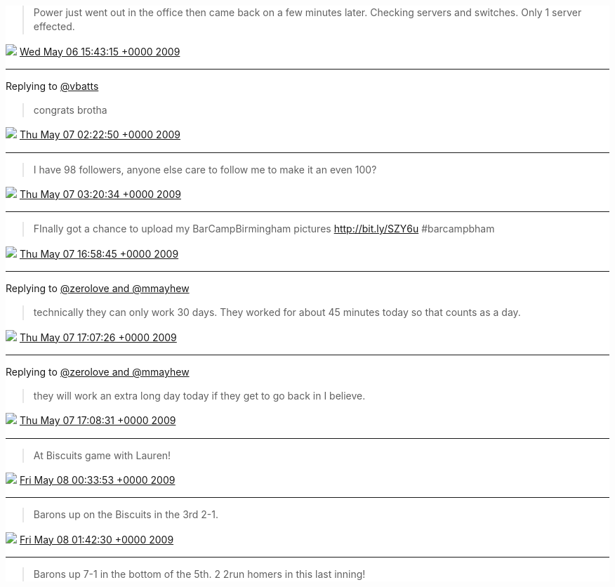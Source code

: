 > Power just went out in the office then came back on a few minutes later.  Checking servers and switches.  Only 1 server effected.

<img src="media/tweet.ico" width="12" /> [Wed May 06 15:43:15 +0000 2009](https://twitter.com/nhudson/status/1717633119)

----

Replying to [@vbatts](https://twitter.com/vbatts/status/1722057999)

> congrats brotha

<img src="media/tweet.ico" width="12" /> [Thu May 07 02:22:50 +0000 2009](https://twitter.com/nhudson/status/1723241201)

----

> I have 98 followers, anyone else care to follow me to make it an even 100?

<img src="media/tweet.ico" width="12" /> [Thu May 07 03:20:34 +0000 2009](https://twitter.com/nhudson/status/1723728433)

----

> FInally got a chance to upload my BarCampBirmingham pictures http://bit.ly/SZY6u #barcampbham

<img src="media/tweet.ico" width="12" /> [Thu May 07 16:58:45 +0000 2009](https://twitter.com/nhudson/status/1728801888)

----

Replying to [@zerolove and @mmayhew](https://twitter.com/zerolove/status/1728870831)

> technically they can only work 30 days.  They worked for about 45 minutes today so that counts as a day.

<img src="media/tweet.ico" width="12" /> [Thu May 07 17:07:26 +0000 2009](https://twitter.com/nhudson/status/1728880231)

----

Replying to [@zerolove and @mmayhew](https://twitter.com/zerolove/status/1728870831)

> they will work an extra long day today if they get to go back in I believe.

<img src="media/tweet.ico" width="12" /> [Thu May 07 17:08:31 +0000 2009](https://twitter.com/nhudson/status/1728889666)

----

> At Biscuits game with Lauren!

<img src="media/tweet.ico" width="12" /> [Fri May 08 00:33:53 +0000 2009](https://twitter.com/nhudson/status/1732718961)

----

> Barons up on the Biscuits in the 3rd 2-1.

<img src="media/tweet.ico" width="12" /> [Fri May 08 01:42:30 +0000 2009](https://twitter.com/nhudson/status/1733315609)

----

> Barons up 7-1 in the bottom of the 5th. 2 2run homers in this last inning!
